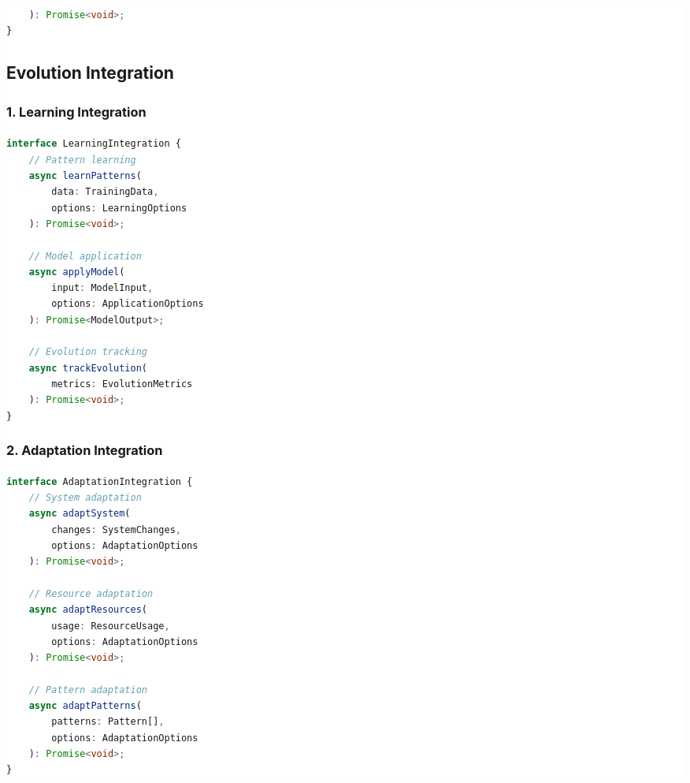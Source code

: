 ```typescript
    ): Promise<void>;
}
```

## Evolution Integration

### 1. Learning Integration
```typescript
interface LearningIntegration {
    // Pattern learning
    async learnPatterns(
        data: TrainingData,
        options: LearningOptions
    ): Promise<void>;

    // Model application
    async applyModel(
        input: ModelInput,
        options: ApplicationOptions
    ): Promise<ModelOutput>;

    // Evolution tracking
    async trackEvolution(
        metrics: EvolutionMetrics
    ): Promise<void>;
}
```

### 2. Adaptation Integration
```typescript
interface AdaptationIntegration {
    // System adaptation
    async adaptSystem(
        changes: SystemChanges,
        options: AdaptationOptions
    ): Promise<void>;

    // Resource adaptation
    async adaptResources(
        usage: ResourceUsage,
        options: AdaptationOptions
    ): Promise<void>;

    // Pattern adaptation
    async adaptPatterns(
        patterns: Pattern[],
        options: AdaptationOptions
    ): Promise<void>;
}
```
